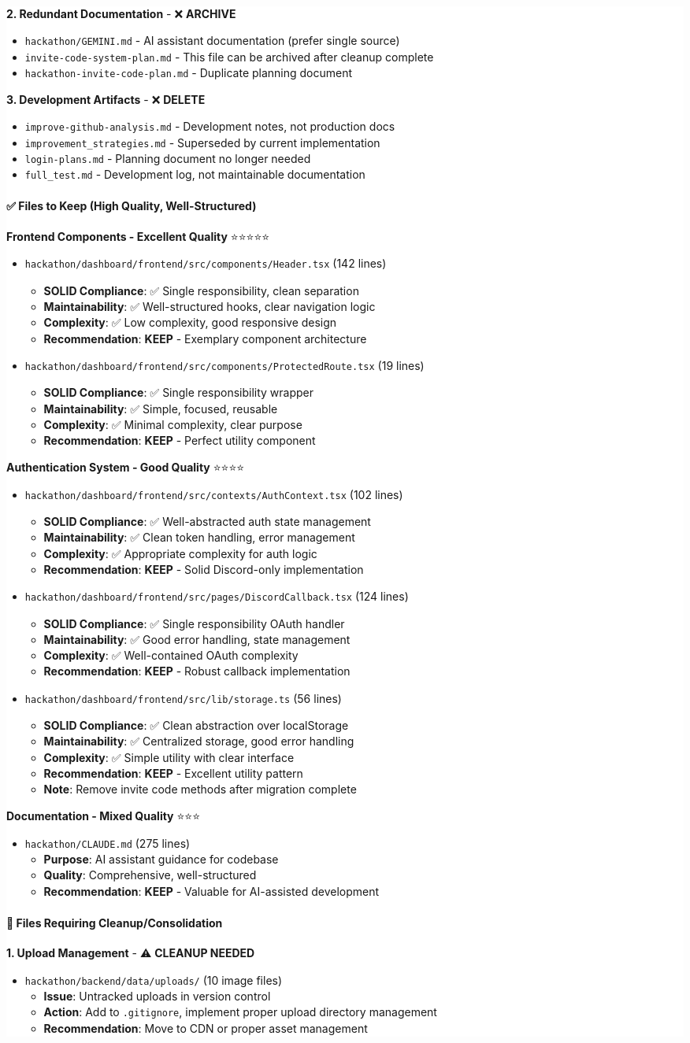 **2. Redundant Documentation** - ❌ **ARCHIVE**
- `hackathon/GEMINI.md` - AI assistant documentation (prefer single source)
- `invite-code-system-plan.md` - This file can be archived after cleanup complete
- `hackathon-invite-code-plan.md` - Duplicate planning document

**3. Development Artifacts** - ❌ **DELETE**  
- `improve-github-analysis.md` - Development notes, not production docs
- `improvement_strategies.md` - Superseded by current implementation
- `login-plans.md` - Planning document no longer needed
- `full_test.md` - Development log, not maintainable documentation

#### **✅ Files to Keep (High Quality, Well-Structured)**

**Frontend Components - Excellent Quality** ⭐️⭐️⭐️⭐️⭐️
- `hackathon/dashboard/frontend/src/components/Header.tsx` (142 lines)
  - **SOLID Compliance**: ✅ Single responsibility, clean separation
  - **Maintainability**: ✅ Well-structured hooks, clear navigation logic
  - **Complexity**: ✅ Low complexity, good responsive design
  - **Recommendation**: **KEEP** - Exemplary component architecture

- `hackathon/dashboard/frontend/src/components/ProtectedRoute.tsx` (19 lines)
  - **SOLID Compliance**: ✅ Single responsibility wrapper
  - **Maintainability**: ✅ Simple, focused, reusable
  - **Complexity**: ✅ Minimal complexity, clear purpose
  - **Recommendation**: **KEEP** - Perfect utility component

**Authentication System - Good Quality** ⭐️⭐️⭐️⭐️
- `hackathon/dashboard/frontend/src/contexts/AuthContext.tsx` (102 lines)
  - **SOLID Compliance**: ✅ Well-abstracted auth state management
  - **Maintainability**: ✅ Clean token handling, error management
  - **Complexity**: ✅ Appropriate complexity for auth logic
  - **Recommendation**: **KEEP** - Solid Discord-only implementation

- `hackathon/dashboard/frontend/src/pages/DiscordCallback.tsx` (124 lines)
  - **SOLID Compliance**: ✅ Single responsibility OAuth handler
  - **Maintainability**: ✅ Good error handling, state management
  - **Complexity**: ✅ Well-contained OAuth complexity
  - **Recommendation**: **KEEP** - Robust callback implementation

- `hackathon/dashboard/frontend/src/lib/storage.ts` (56 lines)
  - **SOLID Compliance**: ✅ Clean abstraction over localStorage
  - **Maintainability**: ✅ Centralized storage, good error handling
  - **Complexity**: ✅ Simple utility with clear interface
  - **Recommendation**: **KEEP** - Excellent utility pattern
  - **Note**: Remove invite code methods after migration complete

**Documentation - Mixed Quality** ⭐️⭐️⭐️
- `hackathon/CLAUDE.md` (275 lines)
  - **Purpose**: AI assistant guidance for codebase
  - **Quality**: Comprehensive, well-structured
  - **Recommendation**: **KEEP** - Valuable for AI-assisted development

#### **🔧 Files Requiring Cleanup/Consolidation**

**1. Upload Management** - ⚠️ **CLEANUP NEEDED**
- `hackathon/backend/data/uploads/` (10 image files)
  - **Issue**: Untracked uploads in version control
  - **Action**: Add to `.gitignore`, implement proper upload directory management
  - **Recommendation**: Move to CDN or proper asset management
